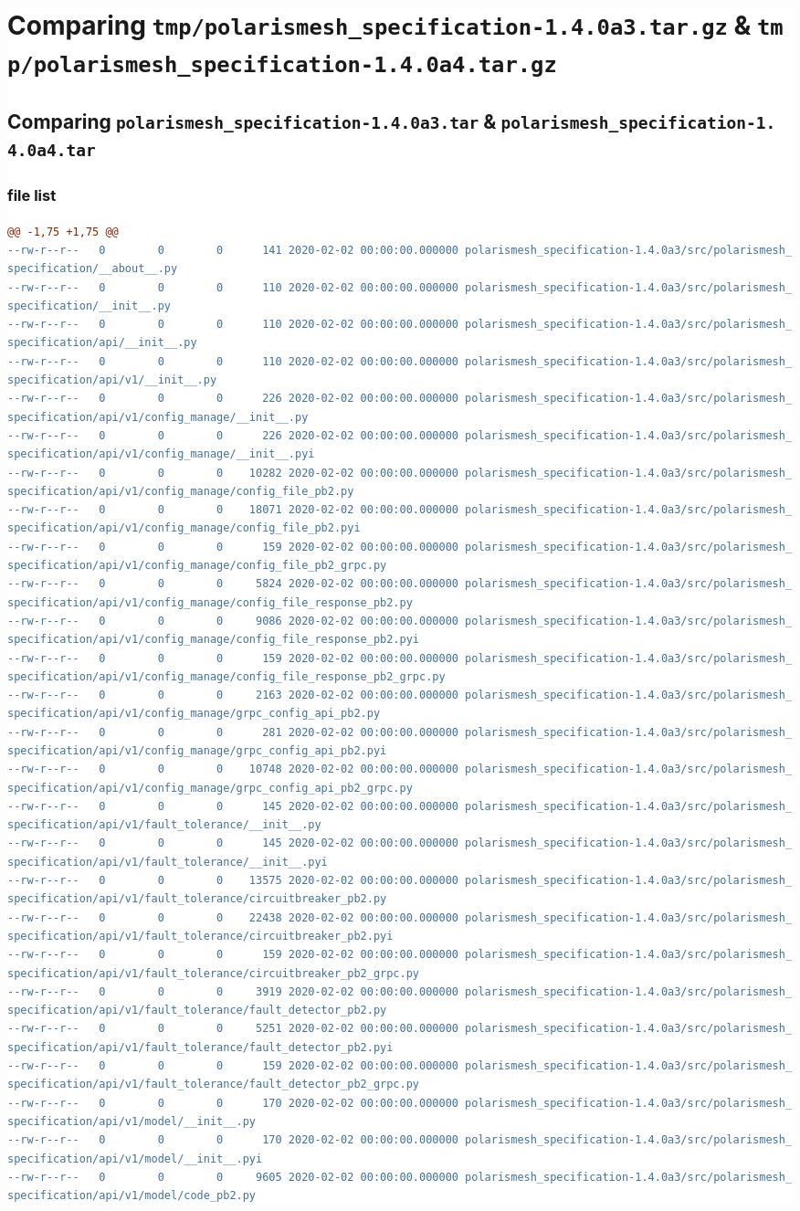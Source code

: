 # Comparing `tmp/polarismesh_specification-1.4.0a3.tar.gz` & `tmp/polarismesh_specification-1.4.0a4.tar.gz`

## Comparing `polarismesh_specification-1.4.0a3.tar` & `polarismesh_specification-1.4.0a4.tar`

### file list

```diff
@@ -1,75 +1,75 @@
--rw-r--r--   0        0        0      141 2020-02-02 00:00:00.000000 polarismesh_specification-1.4.0a3/src/polarismesh_specification/__about__.py
--rw-r--r--   0        0        0      110 2020-02-02 00:00:00.000000 polarismesh_specification-1.4.0a3/src/polarismesh_specification/__init__.py
--rw-r--r--   0        0        0      110 2020-02-02 00:00:00.000000 polarismesh_specification-1.4.0a3/src/polarismesh_specification/api/__init__.py
--rw-r--r--   0        0        0      110 2020-02-02 00:00:00.000000 polarismesh_specification-1.4.0a3/src/polarismesh_specification/api/v1/__init__.py
--rw-r--r--   0        0        0      226 2020-02-02 00:00:00.000000 polarismesh_specification-1.4.0a3/src/polarismesh_specification/api/v1/config_manage/__init__.py
--rw-r--r--   0        0        0      226 2020-02-02 00:00:00.000000 polarismesh_specification-1.4.0a3/src/polarismesh_specification/api/v1/config_manage/__init__.pyi
--rw-r--r--   0        0        0    10282 2020-02-02 00:00:00.000000 polarismesh_specification-1.4.0a3/src/polarismesh_specification/api/v1/config_manage/config_file_pb2.py
--rw-r--r--   0        0        0    18071 2020-02-02 00:00:00.000000 polarismesh_specification-1.4.0a3/src/polarismesh_specification/api/v1/config_manage/config_file_pb2.pyi
--rw-r--r--   0        0        0      159 2020-02-02 00:00:00.000000 polarismesh_specification-1.4.0a3/src/polarismesh_specification/api/v1/config_manage/config_file_pb2_grpc.py
--rw-r--r--   0        0        0     5824 2020-02-02 00:00:00.000000 polarismesh_specification-1.4.0a3/src/polarismesh_specification/api/v1/config_manage/config_file_response_pb2.py
--rw-r--r--   0        0        0     9086 2020-02-02 00:00:00.000000 polarismesh_specification-1.4.0a3/src/polarismesh_specification/api/v1/config_manage/config_file_response_pb2.pyi
--rw-r--r--   0        0        0      159 2020-02-02 00:00:00.000000 polarismesh_specification-1.4.0a3/src/polarismesh_specification/api/v1/config_manage/config_file_response_pb2_grpc.py
--rw-r--r--   0        0        0     2163 2020-02-02 00:00:00.000000 polarismesh_specification-1.4.0a3/src/polarismesh_specification/api/v1/config_manage/grpc_config_api_pb2.py
--rw-r--r--   0        0        0      281 2020-02-02 00:00:00.000000 polarismesh_specification-1.4.0a3/src/polarismesh_specification/api/v1/config_manage/grpc_config_api_pb2.pyi
--rw-r--r--   0        0        0    10748 2020-02-02 00:00:00.000000 polarismesh_specification-1.4.0a3/src/polarismesh_specification/api/v1/config_manage/grpc_config_api_pb2_grpc.py
--rw-r--r--   0        0        0      145 2020-02-02 00:00:00.000000 polarismesh_specification-1.4.0a3/src/polarismesh_specification/api/v1/fault_tolerance/__init__.py
--rw-r--r--   0        0        0      145 2020-02-02 00:00:00.000000 polarismesh_specification-1.4.0a3/src/polarismesh_specification/api/v1/fault_tolerance/__init__.pyi
--rw-r--r--   0        0        0    13575 2020-02-02 00:00:00.000000 polarismesh_specification-1.4.0a3/src/polarismesh_specification/api/v1/fault_tolerance/circuitbreaker_pb2.py
--rw-r--r--   0        0        0    22438 2020-02-02 00:00:00.000000 polarismesh_specification-1.4.0a3/src/polarismesh_specification/api/v1/fault_tolerance/circuitbreaker_pb2.pyi
--rw-r--r--   0        0        0      159 2020-02-02 00:00:00.000000 polarismesh_specification-1.4.0a3/src/polarismesh_specification/api/v1/fault_tolerance/circuitbreaker_pb2_grpc.py
--rw-r--r--   0        0        0     3919 2020-02-02 00:00:00.000000 polarismesh_specification-1.4.0a3/src/polarismesh_specification/api/v1/fault_tolerance/fault_detector_pb2.py
--rw-r--r--   0        0        0     5251 2020-02-02 00:00:00.000000 polarismesh_specification-1.4.0a3/src/polarismesh_specification/api/v1/fault_tolerance/fault_detector_pb2.pyi
--rw-r--r--   0        0        0      159 2020-02-02 00:00:00.000000 polarismesh_specification-1.4.0a3/src/polarismesh_specification/api/v1/fault_tolerance/fault_detector_pb2_grpc.py
--rw-r--r--   0        0        0      170 2020-02-02 00:00:00.000000 polarismesh_specification-1.4.0a3/src/polarismesh_specification/api/v1/model/__init__.py
--rw-r--r--   0        0        0      170 2020-02-02 00:00:00.000000 polarismesh_specification-1.4.0a3/src/polarismesh_specification/api/v1/model/__init__.pyi
--rw-r--r--   0        0        0     9605 2020-02-02 00:00:00.000000 polarismesh_specification-1.4.0a3/src/polarismesh_specification/api/v1/model/code_pb2.py
```
